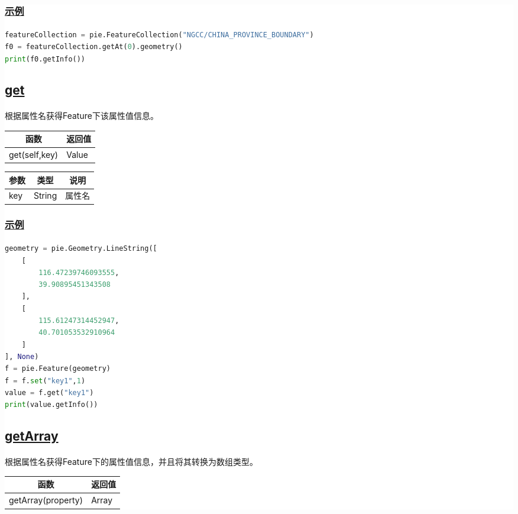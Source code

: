 ### [示例](https://engine.piesat.cn/engine-studio/docs/#/API/python_API/Feature/Geometry?id=示例)

```python
featureCollection = pie.FeatureCollection("NGCC/CHINA_PROVINCE_BOUNDARY")
f0 = featureCollection.getAt(0).geometry()
print(f0.getInfo())
```

## [get](https://engine.piesat.cn/engine-studio/docs/#/API/python_API/Feature/Get?id=get)

根据属性名获得Feature下该属性值信息。

| 函数          | 返回值 |
| ------------- | ------ |
| get(self,key) | Value  |

| 参数 | 类型   | 说明   |
| ---- | ------ | ------ |
| key  | String | 属性名 |

### [示例](https://engine.piesat.cn/engine-studio/docs/#/API/python_API/Feature/Get?id=示例)

```python
geometry = pie.Geometry.LineString([
    [
        116.47239746093555,
        39.90895451343508
    ],
    [
        115.61247314452947,
        40.701053532910964
    ]
], None)
f = pie.Feature(geometry)
f = f.set("key1",1)
value = f.get("key1")
print(value.getInfo())
```

## [getArray](https://engine.piesat.cn/engine-studio/docs/#/API/python_API/Feature/getArray?id=getarray)

根据属性名获得Feature下的属性值信息，并且将其转换为数组类型。

| 函数               | 返回值 |
| ------------------ | ------ |
| getArray(property) | Array  |
